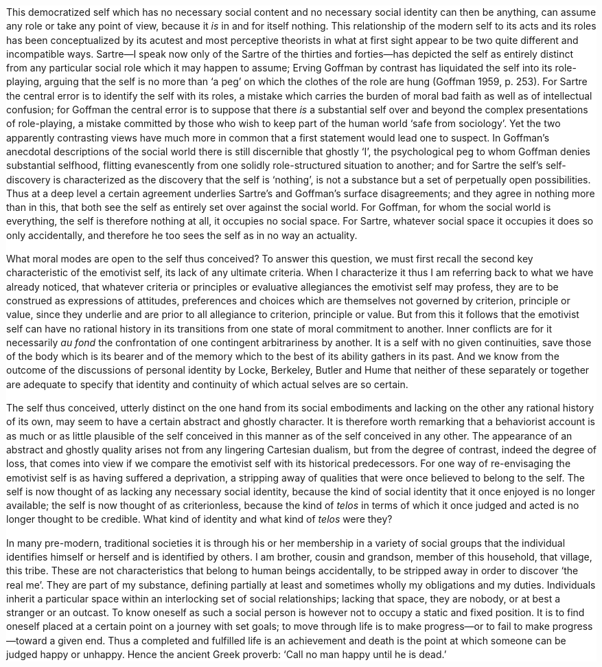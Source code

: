 This democratized self which has no necessary social content and no necessary social identity can then be anything, can assume any role or take any point of view, because it _is_ in and for itself nothing. This relationship of the modern self to its acts and its roles has been conceptualized by its acutest and most perceptive theorists in what at first sight appear to be two quite different and incompatible ways. Sartre—I speak now only of the Sartre of the thirties and forties—has depicted the self as entirely distinct from any particular social role which it may happen to assume; Erving Goffman by contrast has liquidated the self into its role-playing, arguing that the self is no more than ‘a peg’ on which the clothes of the role are hung (Goffman 1959, p. 253). For Sartre the central error is to identify the self with its roles, a mistake which carries the burden of moral bad faith as well as of intellectual confusion; for Goffman the central error is to suppose that there _is_ a substantial self over and beyond the complex presentations of role-playing, a mistake committed by those who wish to keep part of the human world ‘safe from sociology’. Yet the two apparently contrasting views have much more in common that a first statement would lead one to suspect. In Goffman’s anecdotal descriptions of the social world there is still discernible that ghostly ‘I’, the psychological peg to whom Goffman denies substantial selfhood, flitting evanescently from one solidly role-structured situation to another; and for Sartre the self’s self-discovery is characterized as the discovery that the self is ‘nothing’, is not a substance but a set of perpetually open possibilities. Thus at a deep level a certain agreement underlies Sartre’s and Goffman’s surface disagreements; and they agree in nothing more than in this, that both see the self as entirely set over against the social world. For Goffman, for whom the social world is everything, the self is therefore nothing at all, it occupies no social space. For Sartre, whatever social space it occupies it does so only accidentally, and therefore he too sees the self as in no way an actuality.

What moral modes are open to the self thus conceived? To answer this question, we must first recall the second key characteristic of the emotivist self, its lack of any ultimate criteria. When I characterize it thus I am referring back to what we have already noticed, that whatever criteria or principles or evaluative allegiances the emotivist self may profess, they are to be construed as expressions of attitudes, preferences and choices which are themselves not governed by criterion, principle or value, since they underlie and are prior to all allegiance to criterion, principle or value. But from this it follows that the emotivist self can have no rational history in its transitions from one state of moral commitment to another. Inner conflicts are for it necessarily _au fond_ the confrontation of one contingent arbitrariness by another. It is a self with no given continuities, save those of the body which is its bearer and of the memory which to the best of its ability gathers in its past. And we know from the outcome of the discussions of personal identity by Locke, Berkeley, Butler and Hume that neither of these separately or together are adequate to specify that identity and continuity of which actual selves are so certain.

The self thus conceived, utterly distinct on the one hand from its social embodiments and lacking on the other any rational history of its own, may seem to have a certain abstract and ghostly character. It is therefore worth remarking that a behaviorist account is as much or as little plausible of the self conceived in this manner as of the self conceived in any other. The appearance of an abstract and ghostly quality arises not from any lingering Cartesian dualism, but from the degree of contrast, indeed the degree of loss, that comes into view if we compare the emotivist self with its historical predecessors. For one way of re-envisaging the emotivist self is as having suffered a deprivation, a stripping away of qualities that were once believed to belong to the self. The self is now thought of as lacking any necessary social identity, because the kind of social identity that it once enjoyed is no longer available; the self is now thought of as criterionless, because the kind of _telos_ in terms of which it once judged and acted is no longer thought to be credible. What kind of identity and what kind of _telos_ were they?

In many pre-modern, traditional societies it is through his or her membership in a variety of social groups that the individual identifies himself or herself and is identified by others. I am brother, cousin and grandson, member of this household, that village, this tribe. These are not characteristics that belong to human beings accidentally, to be stripped away in order to discover ‘the real me’. They are part of my substance, defining partially at least and sometimes wholly my obligations and my duties. Individuals inherit a particular space within an interlocking set of social relationships; lacking that space, they are nobody, or at best a stranger or an outcast. To know oneself as such a social person is however not to occupy a static and fixed position. It is to find oneself placed at a certain point on a journey with set goals; to move through life is to make progress—or to fail to make progress—toward a given end. Thus a completed and fulfilled life is an achievement and death is the point at which someone can be judged happy or unhappy. Hence the ancient Greek proverb: ‘Call no man happy until he is dead.’
